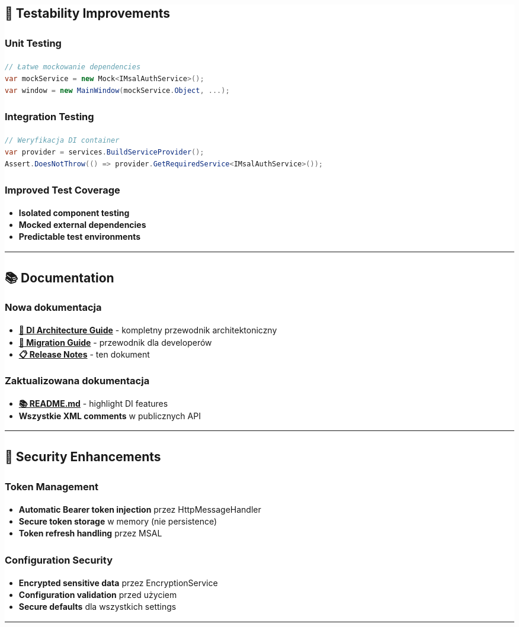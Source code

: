 
## 🧪 Testability Improvements

### **Unit Testing**
```csharp
// Łatwe mockowanie dependencies
var mockService = new Mock<IMsalAuthService>();
var window = new MainWindow(mockService.Object, ...);
```

### **Integration Testing**
```csharp
// Weryfikacja DI container
var provider = services.BuildServiceProvider();
Assert.DoesNotThrow(() => provider.GetRequiredService<IMsalAuthService>());
```

### **Improved Test Coverage**
- **Isolated component testing**
- **Mocked external dependencies**
- **Predictable test environments**

---

## 📚 Documentation

### **Nowa dokumentacja**
- **[📖 DI Architecture Guide](DI-Architecture.md)** - kompletny przewodnik architektoniczny
- **[🚀 Migration Guide](Migration-Guide.md)** - przewodnik dla developerów
- **[📋 Release Notes](Release-Notes-DI.md)** - ten dokument

### **Zaktualizowana dokumentacja**
- **[📚 README.md](../README.md)** - highlight DI features
- **Wszystkie XML comments** w publicznych API

---

## 🔐 Security Enhancements

### **Token Management**
- **Automatic Bearer token injection** przez HttpMessageHandler
- **Secure token storage** w memory (nie persistence)
- **Token refresh handling** przez MSAL

### **Configuration Security**
- **Encrypted sensitive data** przez EncryptionService
- **Configuration validation** przed użyciem
- **Secure defaults** dla wszystkich settings

---